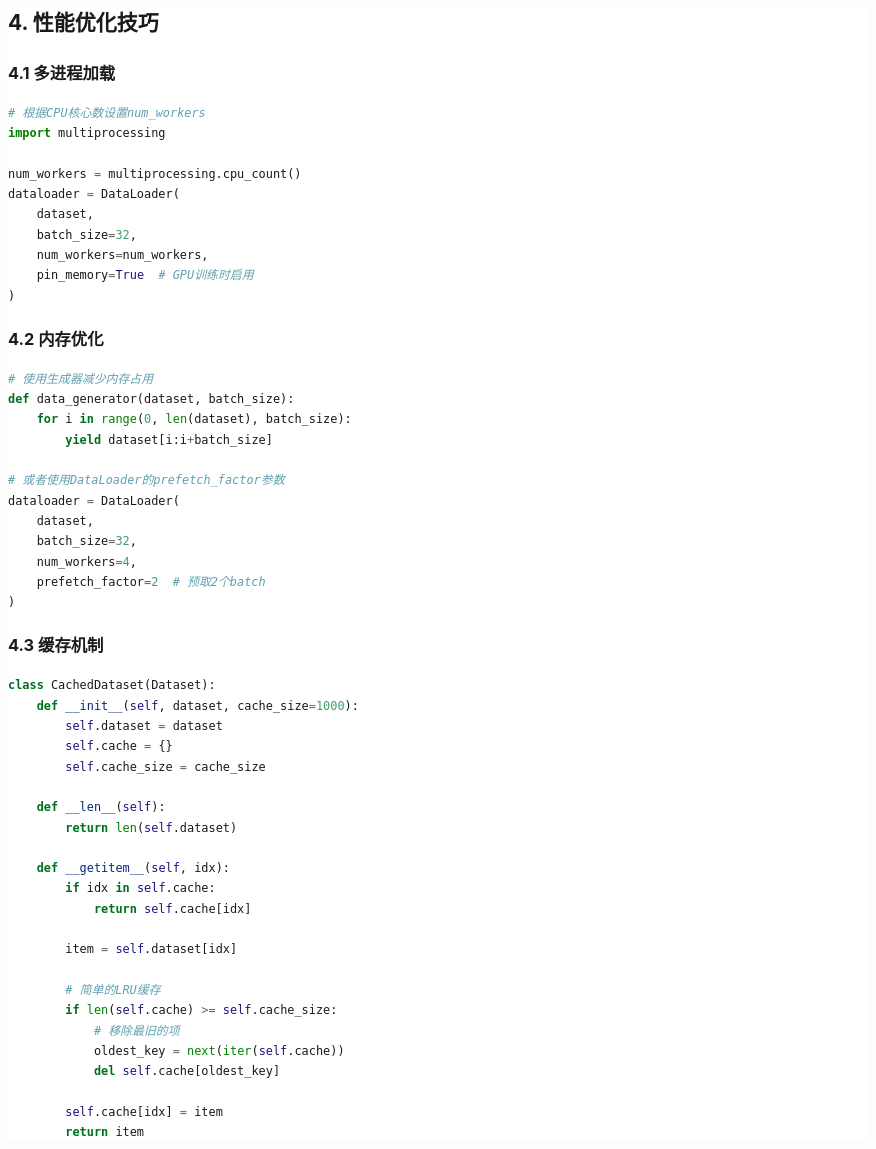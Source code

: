 ## 4. 性能优化技巧

### 4.1 多进程加载
```python
# 根据CPU核心数设置num_workers
import multiprocessing

num_workers = multiprocessing.cpu_count()
dataloader = DataLoader(
    dataset,
    batch_size=32,
    num_workers=num_workers,
    pin_memory=True  # GPU训练时启用
)
```

### 4.2 内存优化
```python
# 使用生成器减少内存占用
def data_generator(dataset, batch_size):
    for i in range(0, len(dataset), batch_size):
        yield dataset[i:i+batch_size]

# 或者使用DataLoader的prefetch_factor参数
dataloader = DataLoader(
    dataset,
    batch_size=32,
    num_workers=4,
    prefetch_factor=2  # 预取2个batch
)
```

### 4.3 缓存机制
```python
class CachedDataset(Dataset):
    def __init__(self, dataset, cache_size=1000):
        self.dataset = dataset
        self.cache = {}
        self.cache_size = cache_size
    
    def __len__(self):
        return len(self.dataset)
    
    def __getitem__(self, idx):
        if idx in self.cache:
            return self.cache[idx]
        
        item = self.dataset[idx]
        
        # 简单的LRU缓存
        if len(self.cache) >= self.cache_size:
            # 移除最旧的项
            oldest_key = next(iter(self.cache))
            del self.cache[oldest_key]
        
        self.cache[idx] = item
        return item
```
